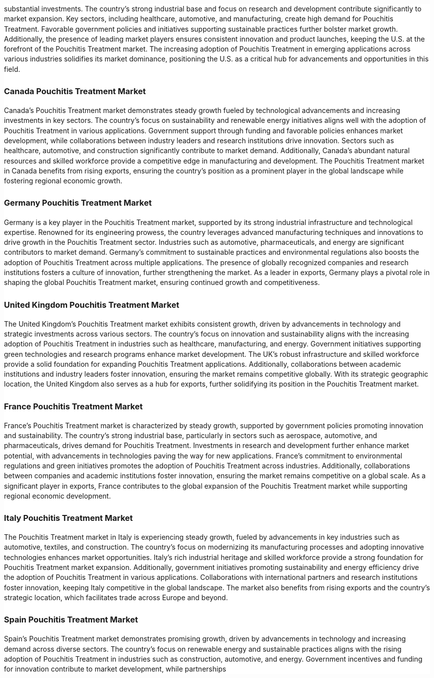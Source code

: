 substantial investments. The country&rsquo;s strong industrial base and focus on research and development contribute significantly to market expansion. Key sectors, including healthcare, automotive, and manufacturing, create high demand for Pouchitis Treatment. Favorable government policies and initiatives supporting sustainable practices further bolster market growth. Additionally, the presence of leading market players ensures consistent innovation and product launches, keeping the U.S. at the forefront of the Pouchitis Treatment market. The increasing adoption of Pouchitis Treatment in emerging applications across various industries solidifies its market dominance, positioning the U.S. as a critical hub for advancements and opportunities in this field.</p><h3>Canada Pouchitis Treatment Market</h3><p>Canada&rsquo;s Pouchitis Treatment market demonstrates steady growth fueled by technological advancements and increasing investments in key sectors. The country&rsquo;s focus on sustainability and renewable energy initiatives aligns well with the adoption of Pouchitis Treatment in various applications. Government support through funding and favorable policies enhances market development, while collaborations between industry leaders and research institutions drive innovation. Sectors such as healthcare, automotive, and construction significantly contribute to market demand. Additionally, Canada&rsquo;s abundant natural resources and skilled workforce provide a competitive edge in manufacturing and development. The Pouchitis Treatment market in Canada benefits from rising exports, ensuring the country&rsquo;s position as a prominent player in the global landscape while fostering regional economic growth.</p><h3>Germany Pouchitis Treatment Market</h3><p>Germany is a key player in the Pouchitis Treatment market, supported by its strong industrial infrastructure and technological expertise. Renowned for its engineering prowess, the country leverages advanced manufacturing techniques and innovations to drive growth in the Pouchitis Treatment sector. Industries such as automotive, pharmaceuticals, and energy are significant contributors to market demand. Germany&rsquo;s commitment to sustainable practices and environmental regulations also boosts the adoption of Pouchitis Treatment across multiple applications. The presence of globally recognized companies and research institutions fosters a culture of innovation, further strengthening the market. As a leader in exports, Germany plays a pivotal role in shaping the global Pouchitis Treatment market, ensuring continued growth and competitiveness.</p><h3>United Kingdom Pouchitis Treatment Market</h3><p>The United Kingdom&rsquo;s Pouchitis Treatment market exhibits consistent growth, driven by advancements in technology and strategic investments across various sectors. The country&rsquo;s focus on innovation and sustainability aligns with the increasing adoption of Pouchitis Treatment in industries such as healthcare, manufacturing, and energy. Government initiatives supporting green technologies and research programs enhance market development. The UK&rsquo;s robust infrastructure and skilled workforce provide a solid foundation for expanding Pouchitis Treatment applications. Additionally, collaborations between academic institutions and industry leaders foster innovation, ensuring the market remains competitive globally. With its strategic geographic location, the United Kingdom also serves as a hub for exports, further solidifying its position in the Pouchitis Treatment market.</p><h3>France Pouchitis Treatment Market</h3><p>France&rsquo;s Pouchitis Treatment market is characterized by steady growth, supported by government policies promoting innovation and sustainability. The country&rsquo;s strong industrial base, particularly in sectors such as aerospace, automotive, and pharmaceuticals, drives demand for Pouchitis Treatment. Investments in research and development further enhance market potential, with advancements in technologies paving the way for new applications. France&rsquo;s commitment to environmental regulations and green initiatives promotes the adoption of Pouchitis Treatment across industries. Additionally, collaborations between companies and academic institutions foster innovation, ensuring the market remains competitive on a global scale. As a significant player in exports, France contributes to the global expansion of the Pouchitis Treatment market while supporting regional economic development.</p><h3>Italy Pouchitis Treatment Market</h3><p>The Pouchitis Treatment market in Italy is experiencing steady growth, fueled by advancements in key industries such as automotive, textiles, and construction. The country&rsquo;s focus on modernizing its manufacturing processes and adopting innovative technologies enhances market opportunities. Italy&rsquo;s rich industrial heritage and skilled workforce provide a strong foundation for Pouchitis Treatment market expansion. Additionally, government initiatives promoting sustainability and energy efficiency drive the adoption of Pouchitis Treatment in various applications. Collaborations with international partners and research institutions foster innovation, keeping Italy competitive in the global landscape. The market also benefits from rising exports and the country&rsquo;s strategic location, which facilitates trade across Europe and beyond.</p><h3>Spain Pouchitis Treatment Market</h3><p>Spain&rsquo;s Pouchitis Treatment market demonstrates promising growth, driven by advancements in technology and increasing demand across diverse sectors. The country&rsquo;s focus on renewable energy and sustainable practices aligns with the rising adoption of Pouchitis Treatment in industries such as construction, automotive, and energy. Government incentives and funding for innovation contribute to market development, while partnerships